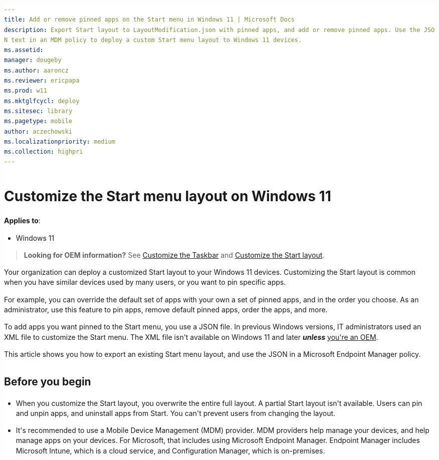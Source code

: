 ```yaml
---
title: Add or remove pinned apps on the Start menu in Windows 11 | Microsoft Docs
description: Export Start layout to LayoutModification.json with pinned apps, and add or remove pinned apps. Use the JSON text in an MDM policy to deploy a custom Start menu layout to Windows 11 devices.
ms.assetid: 
manager: dougeby
ms.author: aaroncz
ms.reviewer: ericpapa
ms.prod: w11
ms.mktglfcycl: deploy
ms.sitesec: library
ms.pagetype: mobile
author: aczechowski
ms.localizationpriority: medium
ms.collection: highpri
---
```


# Customize the Start menu layout on Windows 11

**Applies to**:

- Windows 11

> **Looking for OEM information?** See [Customize the Taskbar](/windows-hardware/customize/desktop/customize-the-windows-11-taskbar) and [Customize the Start layout](/windows-hardware/customize/desktop/customize-the-windows-11-start-menu).

Your organization can deploy a customized Start layout to your Windows 11 devices. Customizing the Start layout is common when you have similar devices used by many users, or you want to pin specific apps.

For example, you can override the default set of apps with your own a set of pinned apps, and in the order you choose. As an administrator, use this feature to pin apps, remove default pinned apps, order the apps, and more.

To add apps you want pinned to the Start menu, you use a JSON file. In previous Windows versions, IT administrators used an XML file to customize the Start menu. The XML file isn't available on Windows 11 and later ***unless*** [you're an OEM](/windows-hardware/customize/desktop/customize-the-windows-11-start-menu).

This article shows you how to export an existing Start menu layout, and use the JSON in a Microsoft Endpoint Manager policy.

## Before you begin

- When you customize the Start layout, you overwrite the entire full layout. A partial Start layout isn't available. Users can pin and unpin apps, and uninstall apps from Start. You can't prevent users from changing the layout.

- It's recommended to use a Mobile Device Management (MDM) provider. MDM providers help manage your devices, and help manage apps on your devices. For Microsoft, that includes using Microsoft Endpoint Manager. Endpoint Manager includes Microsoft Intune, which is a cloud service, and Configuration Manager, which is on-premises.
